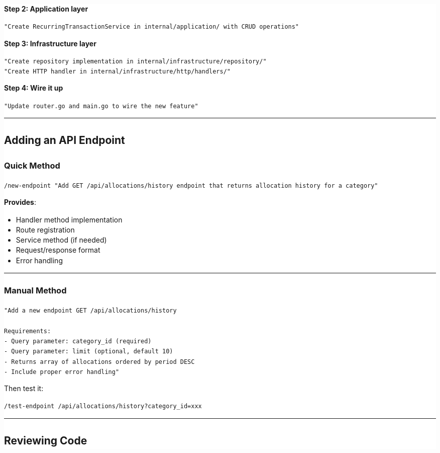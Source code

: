 **Step 2: Application layer**
```
"Create RecurringTransactionService in internal/application/ with CRUD operations"
```

**Step 3: Infrastructure layer**
```
"Create repository implementation in internal/infrastructure/repository/"
"Create HTTP handler in internal/infrastructure/http/handlers/"
```

**Step 4: Wire it up**
```
"Update router.go and main.go to wire the new feature"
```

---

## Adding an API Endpoint

### Quick Method

```
/new-endpoint "Add GET /api/allocations/history endpoint that returns allocation history for a category"
```

**Provides**:
- Handler method implementation
- Route registration
- Service method (if needed)
- Request/response format
- Error handling

---

### Manual Method

```
"Add a new endpoint GET /api/allocations/history

Requirements:
- Query parameter: category_id (required)
- Query parameter: limit (optional, default 10)
- Returns array of allocations ordered by period DESC
- Include proper error handling"
```

Then test it:
```
/test-endpoint /api/allocations/history?category_id=xxx
```

---

## Reviewing Code
